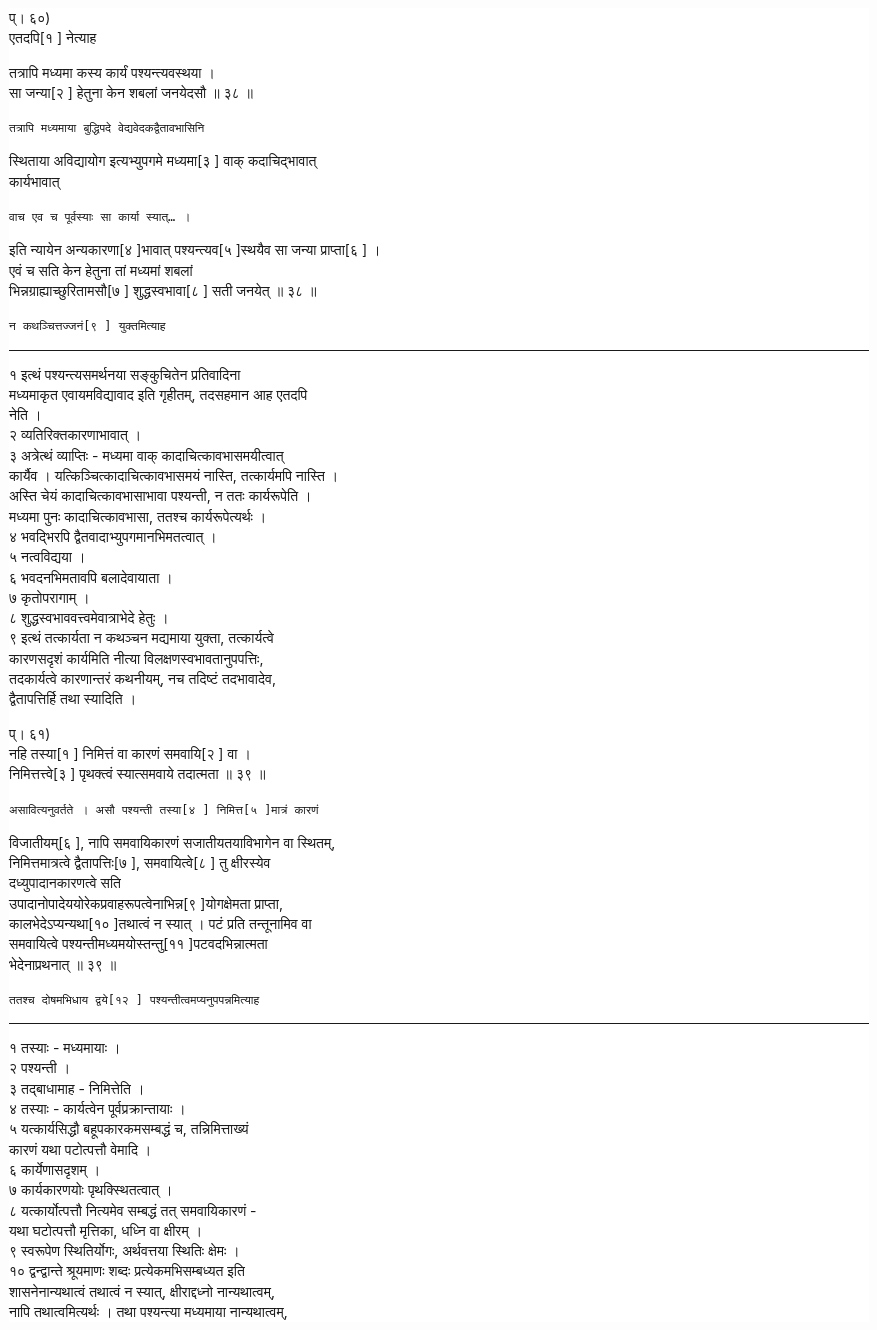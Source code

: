 

प्। ६०)   
एतदपि[१ ] नेत्याह  
  
तत्रापि मध्यमा कस्य कार्यं पश्यन्त्यवस्थया ।  
सा जन्या[२ ] हेतुना केन शबलां जनयेदसौ ॥ ३८ ॥  
  
	तत्रापि मध्यमाया बुद्धिपदे वेद्यवेदकद्वैतावभासिनि   
स्थिताया अविद्यायोग इत्यभ्युपगमे मध्यमा[३ ] वाक् कदाचिद्भावात्   
कार्यभावात्  
  
	वाच एव च पूर्वस्याः सा कार्या स्यात्… ।  
  
इति न्यायेन अन्यकारणा[४ ]भावात् पश्यन्त्यव[५ ]स्थयैव सा जन्या प्राप्ता[६ ] ।   
एवं च सति केन हेतुना तां मध्यमां शबलां   
भिन्नग्राह्याच्छुरितामसौ[७ ] शुद्धस्वभावा[८ ] सती जनयेत् ॥ ३८ ॥  
  
	न कथञ्चित्तज्जनं[९ ] युक्तमित्याह  
______________________________________  
१ इत्थं पश्यन्त्यसमर्थनया सङ्कुचितेन प्रतिवादिना   
मध्यमाकृत एवायमविद्यावाद इति गृहीतम्, तदसहमान आह एतदपि   
नेति ।  
२ व्यतिरिक्तकारणाभावात् ।  
३ अत्रेत्थं व्याप्तिः - मध्यमा वाक् कादाचित्कावभासमयीत्वात्   
कार्यैव । यत्किञ्चित्कादाचित्कावभासमयं नास्ति, तत्कार्यमपि नास्ति ।   
अस्ति चेयं कादाचित्कावभासाभावा पश्यन्ती, न ततः कार्यरूपेति ।   
मध्यमा पुनः कादाचित्कावभासा, ततश्च कार्यरूपेत्यर्थः ।   
४ भवद्भिरपि द्वैतवादाभ्युपगमानभिमतत्वात् ।  
५ नत्वविद्यया ।   
६ भवदनभिमतावपि बलादेवायाता ।  
७ कृतोपरागाम् ।   
८ शुद्धस्वभाववत्त्वमेवात्राभेदे हेतुः ।  
९ इत्थं तत्कार्यता न कथञ्चन मद्यमाया युक्ता, तत्कार्यत्वे   
कारणसदृशं कार्यमिति नीत्या विलक्षणस्वभावतानुपपत्तिः,   
तदकार्यत्वे कारणान्तरं कथनीयम्, नच तदिष्टं तदभावादेव,   
द्वैतापत्तिर्हि तथा स्यादिति ।  
  


प्। ६१)	   
नहि तस्या[१ ] निमित्तं वा कारणं समवायि[२ ] वा ।  
निमित्तत्त्वे[३ ] पृथक्त्वं स्यात्समवाये तदात्मता ॥ ३९ ॥  
  
	असावित्यनुवर्तते । असौ पश्यन्ती तस्या[४ ] निमित्त[५ ]मात्रं कारणं   
विजातीयम्[६ ], नापि समवायिकारणं सजातीयतयाविभागेन वा स्थितम्,   
निमित्तमात्रत्वे द्वैतापत्तिः[७ ], समवायित्वे[८ ] तु क्षीरस्येव   
दध्युपादानकारणत्वे सति   
उपादानोपादेययोरेकप्रवाहरूपत्वेनाभिन्न[९ ]योगक्षेमता प्राप्ता,   
कालभेदेऽप्यन्यथा[१० ]तथात्वं न स्यात् । पटं प्रति तन्तूनामिव वा   
समवायित्वे पश्यन्तीमध्यमयोस्तन्तु[११ ]पटवदभिन्नात्मता   
भेदेनाप्रथनात् ॥ ३९ ॥  
  
	ततश्च दोषमभिधाय द्वये[१२ ] पश्यन्तीत्वमप्यनुपपन्नमित्याह  
______________________________________  
१ तस्याः - मध्यमायाः ।   
२ पश्यन्ती ।   
३ तद्बाधामाह - निमित्तेति ।   
४ तस्याः - कार्यत्वेन पूर्वप्रक्रान्तायाः ।   
५ यत्कार्यसिद्धौ बहूपकारकमसम्बद्धं च, तन्निमित्ताख्यं   
कारणं यथा पटोत्पत्तौ वेमादि ।   
६ कार्येणासदृशम् ।   
७ कार्यकारणयोः पृथक्स्थितत्वात् ।   
८ यत्कार्योत्पत्तौ नित्यमेव सम्बद्धं तत् समवायिकारणं -   
यथा घटोत्पत्तौ मृत्तिका, धध्नि वा क्षीरम् ।   
९ स्वरूपेण स्थितिर्योगः, अर्थवत्तया स्थितिः क्षेमः ।   
१० द्वन्द्वान्ते श्रूयमाणः शब्दः प्रत्येकमभिसम्बध्यत इति   
शासनेनान्यथात्वं तथात्वं न स्यात्, क्षीराद्दध्नो नान्यथात्वम्,   
नापि तथात्वमित्यर्थः । तथा पश्यन्त्या मध्यमाया नान्यथात्वम्,   
